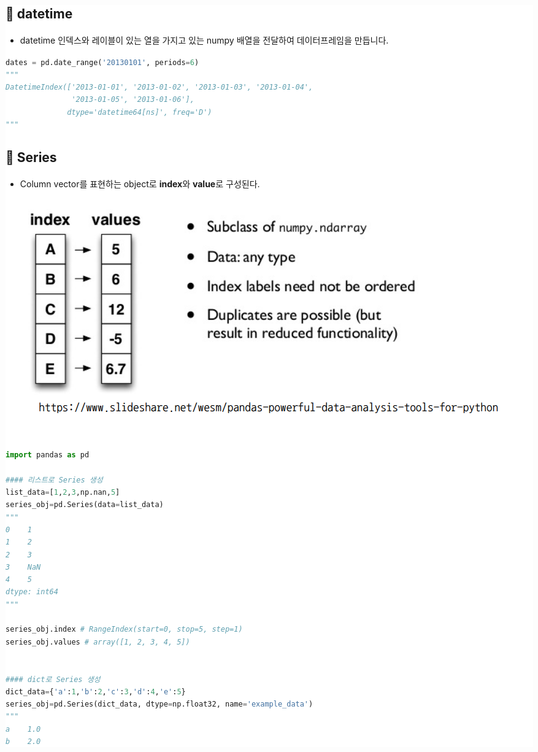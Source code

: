 ## 📄 datetime

- datetime 인덱스와 레이블이 있는 열을 가지고 있는 numpy 배열을 전달하여 데이터프레임을 만듭니다.

```python
dates = pd.date_range('20130101', periods=6)
"""
DatetimeIndex(['2013-01-01', '2013-01-02', '2013-01-03', '2013-01-04',
               '2013-01-05', '2013-01-06'],
              dtype='datetime64[ns]', freq='D')
"""
```



## 📄 Series

- Column vector를 표현하는 object로 **index**와 **value**로 구성된다.

![](../images/eb953c5b-f469-4800-a9d5-0cf41a6369c0-%EB%8B%A4%EC%9A%B4%EB%A1%9C%EB%93%9C%20(2).png)

```python
import pandas as pd

#### 리스트로 Series 생성
list_data=[1,2,3,np.nan,5]
series_obj=pd.Series(data=list_data)
"""
0    1
1    2
2    3
3    NaN
4    5
dtype: int64
"""

series_obj.index # RangeIndex(start=0, stop=5, step=1)
series_obj.values # array([1, 2, 3, 4, 5])


#### dict로 Series 생성
dict_data={'a':1,'b':2,'c':3,'d':4,'e':5} 
series_obj=pd.Series(dict_data, dtype=np.float32, name='example_data')
"""
a    1.0
b    2.0
```